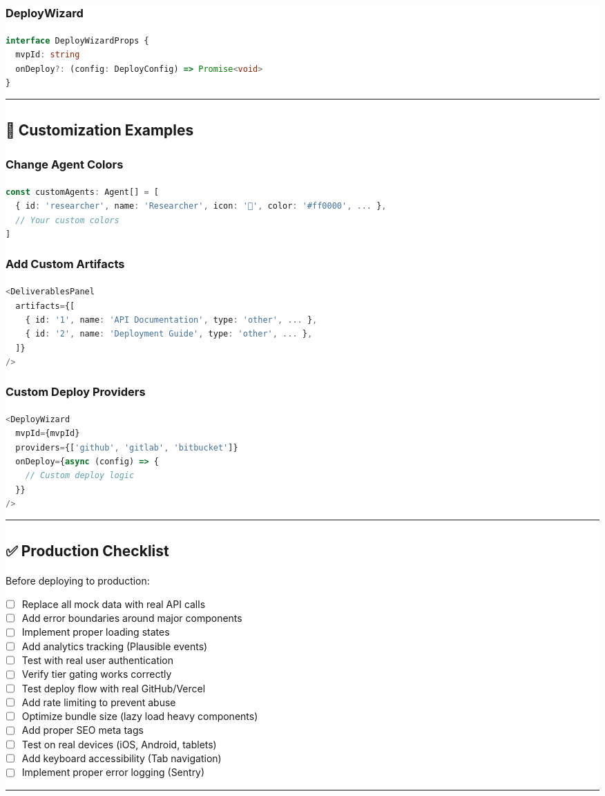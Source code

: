 ### DeployWizard

```typescript
interface DeployWizardProps {
  mvpId: string
  onDeploy?: (config: DeployConfig) => Promise<void>
}
```

---

## 🎨 Customization Examples

### Change Agent Colors

```typescript
const customAgents: Agent[] = [
  { id: 'researcher', name: 'Researcher', icon: '🔬', color: '#ff0000', ... },
  // Your custom colors
]
```

### Add Custom Artifacts

```typescript
<DeliverablesPanel
  artifacts={[
    { id: '1', name: 'API Documentation', type: 'other', ... },
    { id: '2', name: 'Deployment Guide', type: 'other', ... },
  ]}
/>
```

### Custom Deploy Providers

```typescript
<DeployWizard
  mvpId={mvpId}
  providers={['github', 'gitlab', 'bitbucket']}
  onDeploy={async (config) => {
    // Custom deploy logic
  }}
/>
```

---

## ✅ Production Checklist

Before deploying to production:

- [ ] Replace all mock data with real API calls
- [ ] Add error boundaries around major components
- [ ] Implement proper loading states
- [ ] Add analytics tracking (Plausible events)
- [ ] Test with real user authentication
- [ ] Verify tier gating works correctly
- [ ] Test deploy flow with real GitHub/Vercel
- [ ] Add rate limiting to prevent abuse
- [ ] Optimize bundle size (lazy load heavy components)
- [ ] Add proper SEO meta tags
- [ ] Test on real devices (iOS, Android, tablets)
- [ ] Add keyboard accessibility (Tab navigation)
- [ ] Implement proper error logging (Sentry)

---